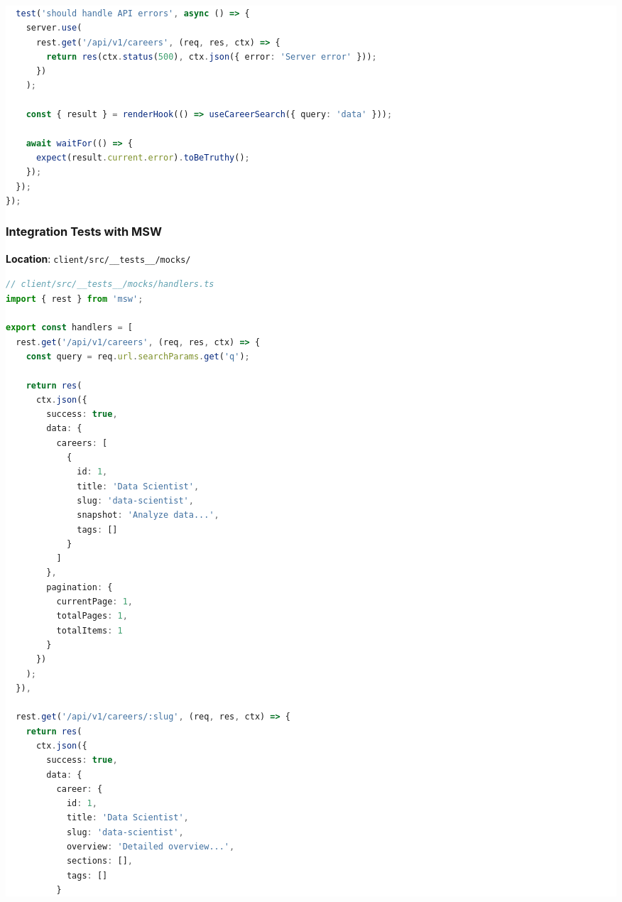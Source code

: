 ```typescript
  test('should handle API errors', async () => {
    server.use(
      rest.get('/api/v1/careers', (req, res, ctx) => {
        return res(ctx.status(500), ctx.json({ error: 'Server error' }));
      })
    );
    
    const { result } = renderHook(() => useCareerSearch({ query: 'data' }));
    
    await waitFor(() => {
      expect(result.current.error).toBeTruthy();
    });
  });
});
```

### Integration Tests with MSW

**Location**: `client/src/__tests__/mocks/`

```typescript
// client/src/__tests__/mocks/handlers.ts
import { rest } from 'msw';

export const handlers = [
  rest.get('/api/v1/careers', (req, res, ctx) => {
    const query = req.url.searchParams.get('q');
    
    return res(
      ctx.json({
        success: true,
        data: {
          careers: [
            {
              id: 1,
              title: 'Data Scientist',
              slug: 'data-scientist',
              snapshot: 'Analyze data...',
              tags: []
            }
          ]
        },
        pagination: {
          currentPage: 1,
          totalPages: 1,
          totalItems: 1
        }
      })
    );
  }),
  
  rest.get('/api/v1/careers/:slug', (req, res, ctx) => {
    return res(
      ctx.json({
        success: true,
        data: {
          career: {
            id: 1,
            title: 'Data Scientist',
            slug: 'data-scientist',
            overview: 'Detailed overview...',
            sections: [],
            tags: []
          }
```